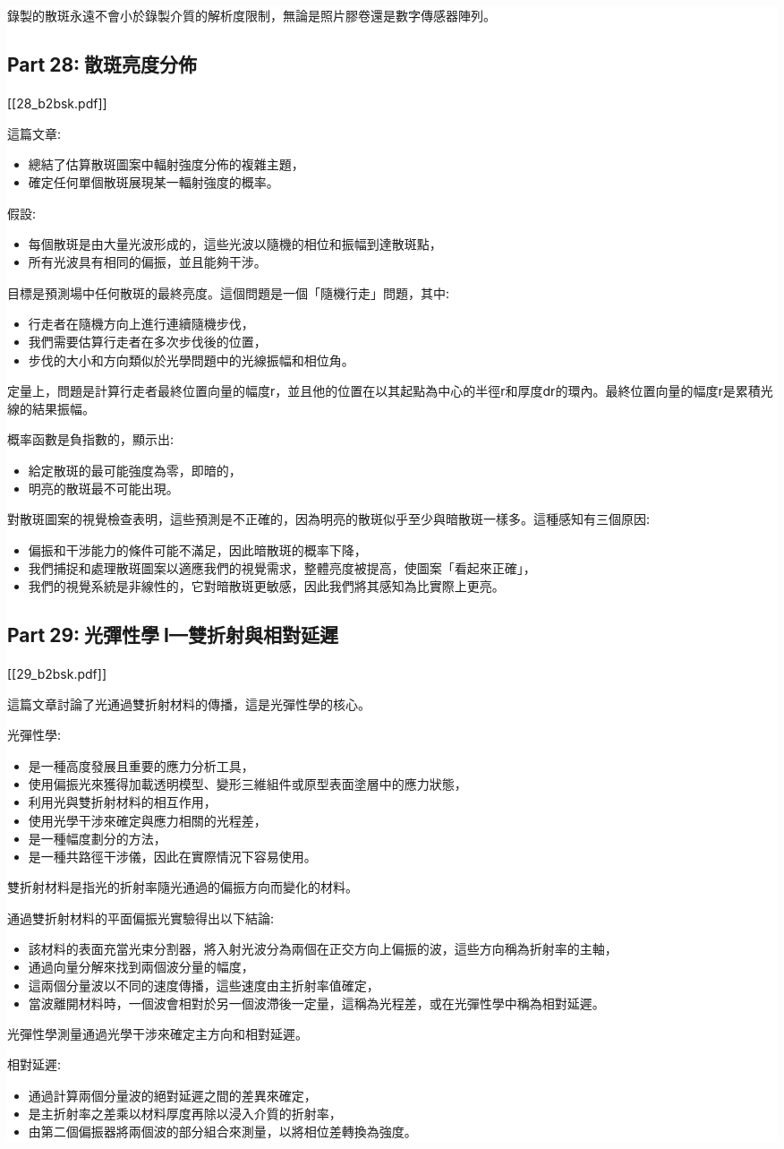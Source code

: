 錄製的散斑永遠不會小於錄製介質的解析度限制，無論是照片膠卷還是數字傳感器陣列。

## Part 28: 散斑亮度分佈
[[28_b2bsk.pdf]] <br>

這篇文章: 
- 總結了估算散斑圖案中輻射強度分佈的複雜主題，
- 確定任何單個散斑展現某一輻射強度的概率。

假設: 
- 每個散斑是由大量光波形成的，這些光波以隨機的相位和振幅到達散斑點，
- 所有光波具有相同的偏振，並且能夠干涉。

目標是預測場中任何散斑的最終亮度。這個問題是一個「隨機行走」問題，其中: 
- 行走者在隨機方向上進行連續隨機步伐，
- 我們需要估算行走者在多次步伐後的位置，
- 步伐的大小和方向類似於光學問題中的光線振幅和相位角。

定量上，問題是計算行走者最終位置向量的幅度r，並且他的位置在以其起點為中心的半徑r和厚度dr的環內。最終位置向量的幅度r是累積光線的結果振幅。

概率函數是負指數的，顯示出: 
- 給定散斑的最可能強度為零，即暗的，
- 明亮的散斑最不可能出現。

對散斑圖案的視覺檢查表明，這些預測是不正確的，因為明亮的散斑似乎至少與暗散斑一樣多。這種感知有三個原因: 
- 偏振和干涉能力的條件可能不滿足，因此暗散斑的概率下降，
- 我們捕捉和處理散斑圖案以適應我們的視覺需求，整體亮度被提高，使圖案「看起來正確」，
- 我們的視覺系統是非線性的，它對暗散斑更敏感，因此我們將其感知為比實際上更亮。

## Part 29: 光彈性學 I—雙折射與相對延遲
[[29_b2bsk.pdf]] <br>

這篇文章討論了光通過雙折射材料的傳播，這是光彈性學的核心。

光彈性學: 
- 是一種高度發展且重要的應力分析工具，
- 使用偏振光來獲得加載透明模型、變形三維組件或原型表面塗層中的應力狀態，
- 利用光與雙折射材料的相互作用，
- 使用光學干涉來確定與應力相關的光程差，
- 是一種幅度劃分的方法，
- 是一種共路徑干涉儀，因此在實際情況下容易使用。

雙折射材料是指光的折射率隨光通過的偏振方向而變化的材料。

通過雙折射材料的平面偏振光實驗得出以下結論: 
- 該材料的表面充當光束分割器，將入射光波分為兩個在正交方向上偏振的波，這些方向稱為折射率的主軸，
- 通過向量分解來找到兩個波分量的幅度，
- 這兩個分量波以不同的速度傳播，這些速度由主折射率值確定，
- 當波離開材料時，一個波會相對於另一個波滯後一定量，這稱為光程差，或在光彈性學中稱為相對延遲。

光彈性學測量通過光學干涉來確定主方向和相對延遲。

相對延遲: 
- 通過計算兩個分量波的絕對延遲之間的差異來確定，
- 是主折射率之差乘以材料厚度再除以浸入介質的折射率，
- 由第二個偏振器將兩個波的部分組合來測量，以將相位差轉換為強度。
